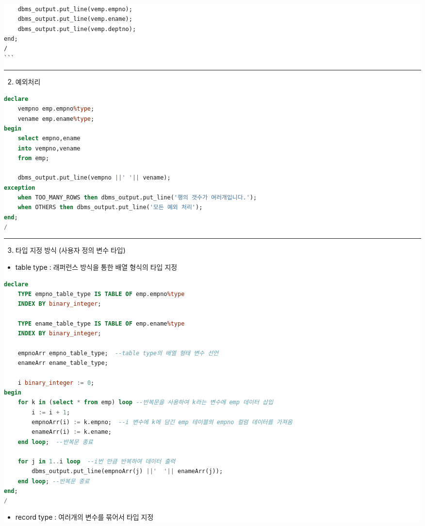         dbms_output.put_line(vemp.empno);
        dbms_output.put_line(vemp.ename);
        dbms_output.put_line(vemp.deptno);
    end;
    /
    ```
***
2. 예외처리
```sql
declare
    vempno emp.empno%type;
    vename emp.ename%type;
begin
    select empno,ename
    into vempno,vename
    from emp;

    dbms_output.put_line(vempno ||' '|| vename);
exception
    when TOO_MANY_ROWS then dbms_output.put_line('행의 갯수가 여러개입니다.');
    when OTHERS then dbms_output.put_line('모든 예외 처리');
end;
/
```
***
3. 타입 지정 방식  (사용자 정의 변수 타입)
- table type : 래퍼런스 방식을 통한 배열 형식의 타입 지정
```sql
declare
    TYPE empno_table_type IS TABLE OF emp.empno%type
    INDEX BY binary_integer;

    TYPE ename_table_type IS TABLE OF emp.ename%type
    INDEX BY binary_integer;

    empnoArr empno_table_type;  --table type의 배열 형태 변수 선언
    enameArr ename_table_type;

    i binary_integer := 0;
begin
    for k in (select * from emp) loop --반복문을 사용하여 k라는 변수에 emp 데이터 삽입
        i := i + 1;
        empnoArr(i) := k.empno;  --i 변수에 k에 담긴 emp 테이블의 empno 컬럼 데이터를 가져옴
        enameArr(i) := k.ename;
    end loop;  --반복문 종료

    for j in 1..i loop  --i번 만큼 반복하여 데이터 출력
        dbms_output.put_line(empnoArr(j) ||'  '|| enameArr(j));
    end loop; --반복문 종료
end;
/
```
- record type : 여러개의 변수를 묶어서 타입 지정
